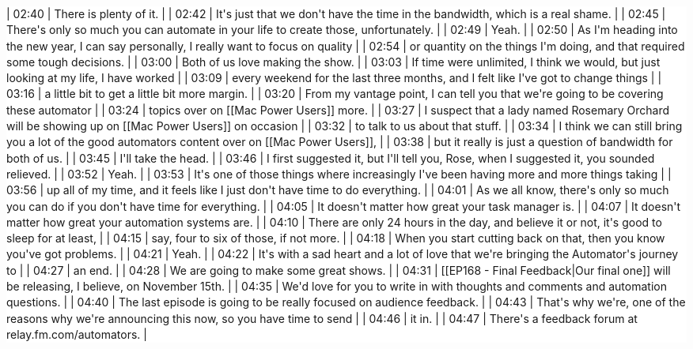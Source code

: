 | 02:40      | There is plenty of it.                                                                                  |
| 02:42      | It's just that we don't have the time in the bandwidth, which is a real shame.                          |
| 02:45      | There's only so much you can automate in your life to create those, unfortunately.                      |
| 02:49      | Yeah.                                                                                                   |
| 02:50      | As I'm heading into the new year, I can say personally, I really want to focus on quality               |
| 02:54      | or quantity on the things I'm doing, and that required some tough decisions.                            |
| 03:00      | Both of us love making the show.                                                                        |
| 03:03      | If time were unlimited, I think we would, but just looking at my life, I have worked                    |
| 03:09      | every weekend for the last three months, and I felt like I've got to change things                      |
| 03:16      | a little bit to get a little bit more margin.                                                           |
| 03:20      | From my vantage point, I can tell you that we're going to be covering these automator                   |
| 03:24      | topics over on [[Mac Power Users]] more.                                                                    |
| 03:27      | I suspect that a lady named Rosemary Orchard will be showing up on [[Mac Power Users]] on occasion          |
| 03:32      | to talk to us about that stuff.                                                                         |
| 03:34      | I think we can still bring you a lot of the good automators content over on [[Mac Power Users]],             |
| 03:38      | but it really is just a question of bandwidth for both of us.                                    |
| 03:45      | I'll take the head.                                                                                     |
| 03:46      | I first suggested it, but I'll tell you, Rose, when I suggested it, you sounded relieved.                |
| 03:52      | Yeah.                                                                                                   |
| 03:53      | It's one of those things where increasingly I've been having more and more things taking                |
| 03:56      | up all of my time, and it feels like I just don't have time to do everything.                           |
| 04:01      | As we all know, there's only so much you can do if you don't have time for everything.                  |
| 04:05      | It doesn't matter how great your task manager is.                                                       |
| 04:07      | It doesn't matter how great your automation systems are.                                                |
| 04:10      | There are only 24 hours in the day, and believe it or not, it's good to sleep for at least,             |
| 04:15      | say, four to six of those, if not more.                                                                 |
| 04:18      | When you start cutting back on that, then you know you've got problems.                                 |
| 04:21      | Yeah.                                                                                                   |
| 04:22      | It's with a sad heart and a lot of love that we're bringing the Automator's journey to                  |
| 04:27      | an end.                                                                                                 |
| 04:28      | We are going to make some great shows.                                                                  |
| 04:31      | [[EP168 - Final Feedback\|Our final one]] will be releasing, I believe, on November 15th.                                           |
| 04:35      | We'd love for you to write in with thoughts and comments and automation questions.                      |
| 04:40      | The last episode is going to be really focused on audience feedback.                                    |
| 04:43      | That's why we're, one of the reasons why we're announcing this now, so you have time to send            |
| 04:46      | it in.                                                                                                  |
| 04:47      | There's a feedback forum at relay.fm.com/automators.                                              |